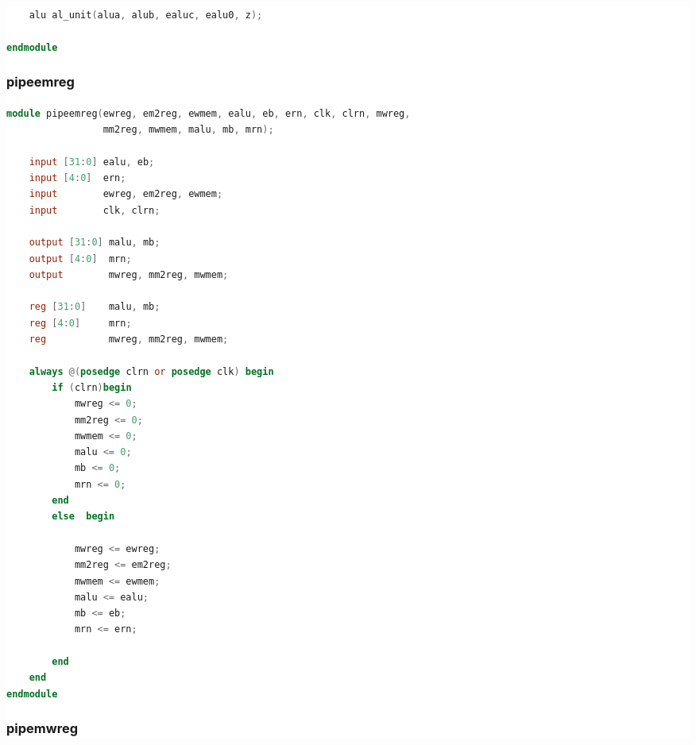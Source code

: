 ```verilog
	alu al_unit(alua, alub, ealuc, ealu0, z);

endmodule

```

### pipeemreg

```verilog
module pipeemreg(ewreg, em2reg, ewmem, ealu, eb, ern, clk, clrn, mwreg, 
	             mm2reg, mwmem, malu, mb, mrn);

	input [31:0] ealu, eb;
	input [4:0]  ern;
	input        ewreg, em2reg, ewmem;
	input        clk, clrn;

	output [31:0] malu, mb;
	output [4:0]  mrn;
	output        mwreg, mm2reg, mwmem;

	reg [31:0]    malu, mb;
	reg [4:0]     mrn;
	reg           mwreg, mm2reg, mwmem;

	always @(posedge clrn or posedge clk) begin
		if (clrn)begin
			mwreg <= 0;
			mm2reg <= 0;
			mwmem <= 0;
			malu <= 0;
			mb <= 0;
			mrn <= 0;
		end
		else  begin

			mwreg <= ewreg;
			mm2reg <= em2reg;
			mwmem <= ewmem;
			malu <= ealu;
			mb <= eb;
			mrn <= ern;
			
		end
	end
endmodule
```



### pipemwreg
